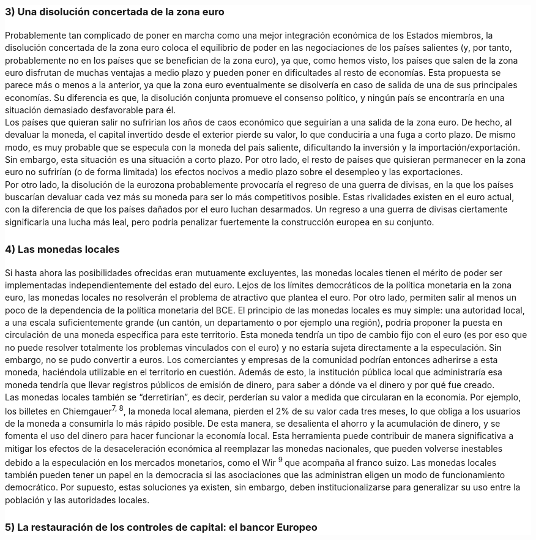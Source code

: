 ### 3) Una disolución concertada de la zona euro

Probablemente tan complicado de poner en marcha como una mejor integración económica de los Estados miembros, la disolución concertada de la zona euro coloca el equilibrio de poder en las negociaciones de los países salientes (y, por tanto, probablemente no en los países que se benefician de la zona euro), ya que, como hemos visto, los países que salen de la zona euro disfrutan de muchas ventajas a medio plazo y pueden poner en dificultades al resto de economías. Esta propuesta se parece más o menos a la anterior, ya que la zona euro eventualmente se disolvería en caso de salida de una de sus principales economías. Su diferencia es que, la disolución conjunta promueve el consenso político, y ningún país se encontraría en una situación demasiado desfavorable para él.\
Los países que quieran salir no sufrirían los años de caos económico que seguirían a una salida de la zona euro. De hecho, al devaluar la moneda, el capital invertido desde el exterior pierde su valor, lo que conduciría a una fuga a corto plazo. De mismo modo, es muy probable que se especula con la moneda del país saliente, dificultando la inversión y la importación/exportación. Sin embargo, esta situación es una situación a corto plazo. Por otro lado, el resto de países que quisieran permanecer en la zona euro no sufrirían (o de forma limitada) los efectos nocivos a medio plazo sobre el desempleo y las exportaciones.\
Por otro lado, la disolución de la eurozona probablemente provocaría el regreso de una guerra de divisas, en la que los países buscarían devaluar cada vez más su moneda para ser lo más competitivos posible. Estas rivalidades existen en el euro actual, con la diferencia de que los países dañados por el euro luchan desarmados. Un regreso a una guerra de divisas ciertamente significaría una lucha más leal, pero podría penalizar fuertemente la construcción europea en su conjunto.

### 4) Las monedas locales

Si hasta ahora las posibilidades ofrecidas eran mutuamente excluyentes, las monedas locales tienen el mérito de poder ser implementadas independientemente del estado del euro. Lejos de los límites democráticos de la política monetaria en la zona euro, las monedas locales no resolverán el problema de atractivo que plantea el euro. Por otro lado, permiten salir al menos un poco de la dependencia de la política monetaria del BCE. El principio de las monedas locales es muy simple: una autoridad local, a una escala suficientemente grande (un cantón, un departamento o por ejemplo una región), podría proponer la puesta en circulación de una moneda específica para este territorio. Esta moneda tendría un tipo de cambio fijo con el euro (es por eso que no puede resolver totalmente los problemas vinculados con el euro) y no estaría sujeta directamente a la especulación. Sin embargo, no se pudo convertir a euros. Los comerciantes y empresas de la comunidad podrían entonces adherirse a esta moneda, haciéndola utilizable en el territorio en cuestión. Además de esto, la institución pública local que administraría esa moneda tendría que llevar registros públicos de emisión de dinero, para saber a dónde va el dinero y por qué fue creado.\
Las monedas locales también se “derretirían”, es decir, perderían su valor a medida que circularan en la economía. Por ejemplo, los billetes en Chiemgauer<sup>7, 8</sup>, la moneda local alemana, pierden el 2% de su valor cada tres meses, lo que obliga a los usuarios de la moneda a consumirla lo más rápido posible. De esta manera, se desalienta el ahorro y la acumulación de dinero, y se fomenta el uso del dinero para hacer funcionar la economía local. Esta herramienta puede contribuir de manera significativa a mitigar los efectos de la desaceleración económica al reemplazar las monedas nacionales, que pueden volverse inestables debido a la especulación en los mercados monetarios, como el Wir <sup> 9 </sup> que acompaña al franco suizo. Las monedas locales también pueden tener un papel en la democracia si las asociaciones que las administran eligen un modo de funcionamiento democrático. Por supuesto, estas soluciones ya existen, sin embargo, deben institucionalizarse para generalizar su uso entre la población y las autoridades locales.

### 5) La restauración de los controles de capital: el bancor Europeo
